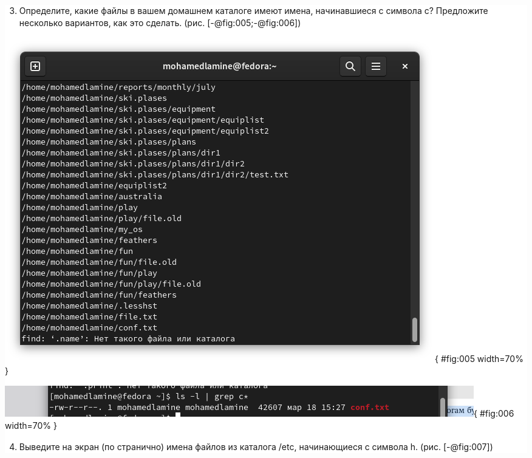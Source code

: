 3. Определите, какие файлы в вашем домашнем каталоге имеют имена, начинавшиеся
с символа c? Предложите несколько вариантов, как это сделать. (рис. [-@fig:005;-@fig:006])

![Команда find](image/5.png){ #fig:005 width=70% }

![Команда grep](image/6.png){ #fig:006 width=70% }

4. Выведите на экран (по странично) имена файлов из каталога /etc, начинающиеся
с символа h.  (рис. [-@fig:007])
